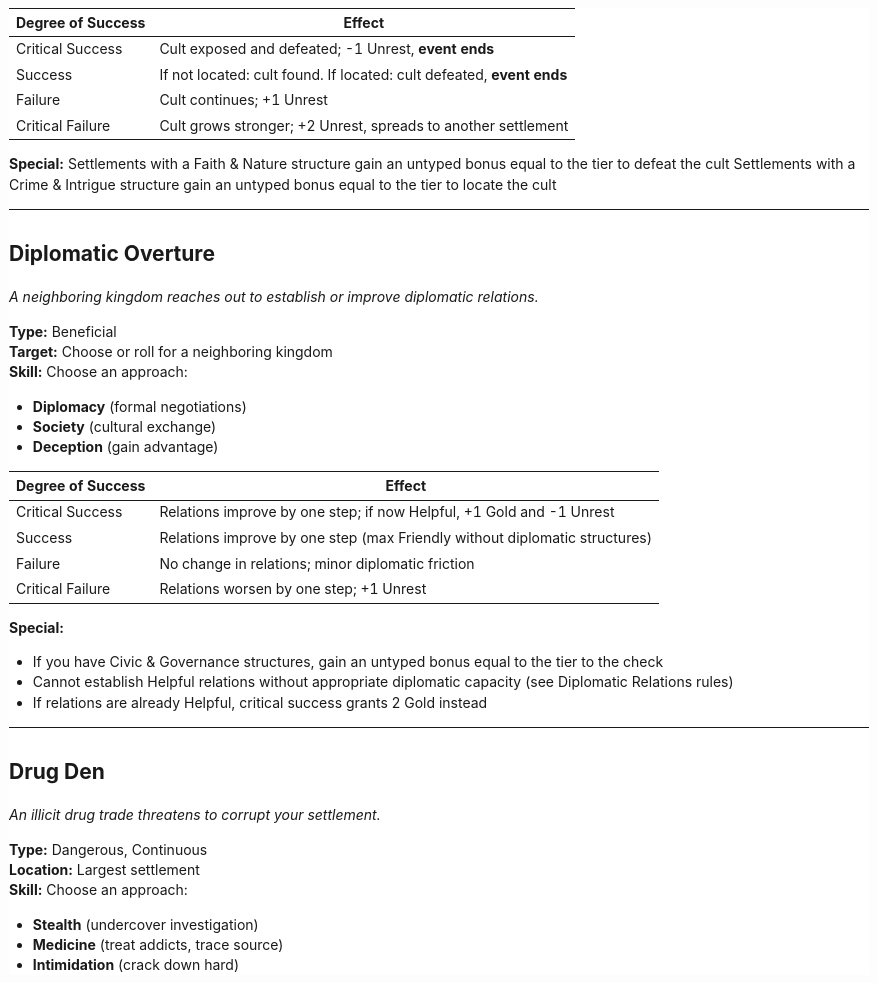 | Degree of Success | Effect |
| --- | --- |
| Critical Success | Cult exposed and defeated; -1 Unrest, **event ends** |
| Success | If not located: cult found. If located: cult defeated, **event ends** |
| Failure | Cult continues; +1 Unrest |
| Critical Failure | Cult grows stronger; +2 Unrest, spreads to another settlement |

**Special:** Settlements with a Faith & Nature structure gain an untyped bonus equal to the tier to defeat the cult 
 Settlements with a Crime & Intrigue structure gain an untyped bonus equal to the tier to locate the cult 

---

## Diplomatic Overture
_A neighboring kingdom reaches out to establish or improve diplomatic relations._

**Type:** Beneficial  
**Target:** Choose or roll for a neighboring kingdom  
**Skill:** Choose an approach:
- **Diplomacy** (formal negotiations)
- **Society** (cultural exchange)
- **Deception** (gain advantage)

| Degree of Success | Effect |
| --- | --- |
| Critical Success | Relations improve by one step; if now Helpful, +1 Gold and -1 Unrest |
| Success | Relations improve by one step (max Friendly without diplomatic structures) |
| Failure | No change in relations; minor diplomatic friction |
| Critical Failure | Relations worsen by one step; +1 Unrest |

**Special:** 
- If you have Civic & Governance structures, gain an untyped bonus equal to the tier to the check
- Cannot establish Helpful relations without appropriate diplomatic capacity (see Diplomatic Relations rules)
- If relations are already Helpful, critical success grants 2 Gold instead

---

## Drug Den
_An illicit drug trade threatens to corrupt your settlement._

**Type:** Dangerous, Continuous  
**Location:** Largest settlement  
**Skill:** Choose an approach:
- **Stealth** (undercover investigation)
- **Medicine** (treat addicts, trace source)
- **Intimidation** (crack down hard)
